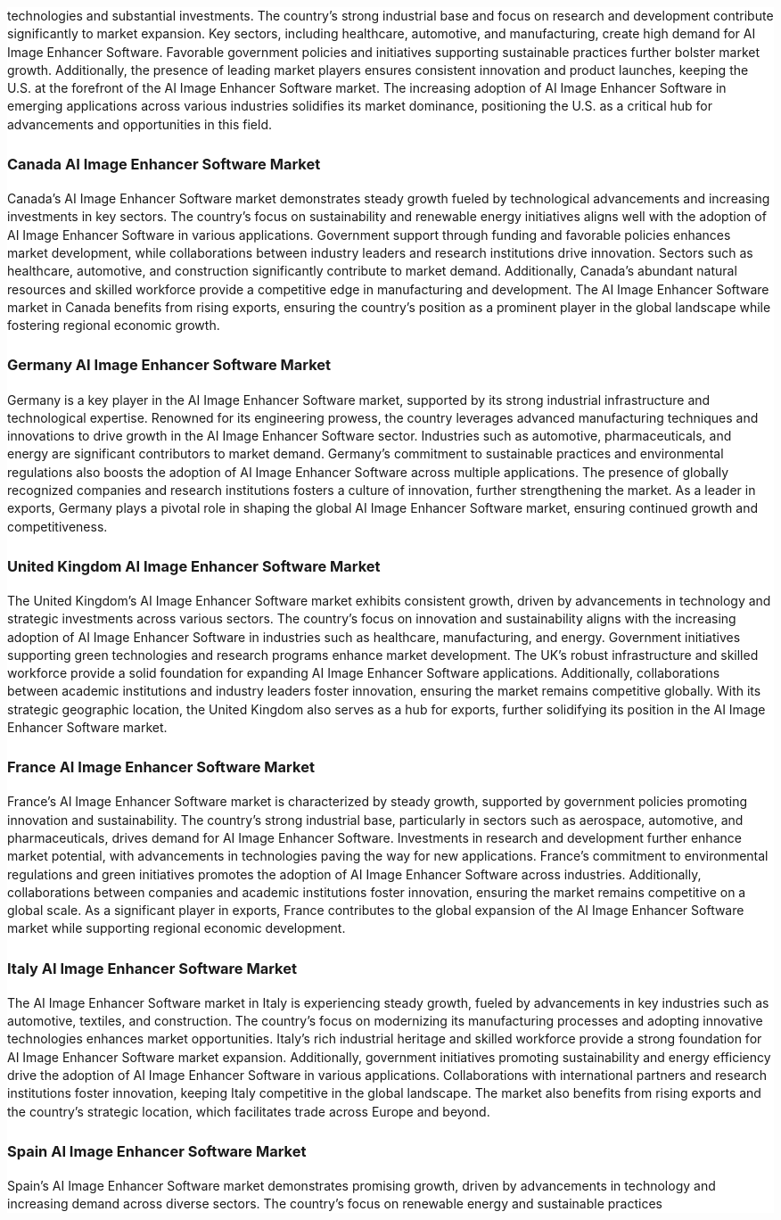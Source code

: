 technologies and substantial investments. The country&rsquo;s strong industrial base and focus on research and development contribute significantly to market expansion. Key sectors, including healthcare, automotive, and manufacturing, create high demand for AI Image Enhancer Software. Favorable government policies and initiatives supporting sustainable practices further bolster market growth. Additionally, the presence of leading market players ensures consistent innovation and product launches, keeping the U.S. at the forefront of the AI Image Enhancer Software market. The increasing adoption of AI Image Enhancer Software in emerging applications across various industries solidifies its market dominance, positioning the U.S. as a critical hub for advancements and opportunities in this field.</p><h3>Canada AI Image Enhancer Software Market</h3><p>Canada&rsquo;s AI Image Enhancer Software market demonstrates steady growth fueled by technological advancements and increasing investments in key sectors. The country&rsquo;s focus on sustainability and renewable energy initiatives aligns well with the adoption of AI Image Enhancer Software in various applications. Government support through funding and favorable policies enhances market development, while collaborations between industry leaders and research institutions drive innovation. Sectors such as healthcare, automotive, and construction significantly contribute to market demand. Additionally, Canada&rsquo;s abundant natural resources and skilled workforce provide a competitive edge in manufacturing and development. The AI Image Enhancer Software market in Canada benefits from rising exports, ensuring the country&rsquo;s position as a prominent player in the global landscape while fostering regional economic growth.</p><h3>Germany AI Image Enhancer Software Market</h3><p>Germany is a key player in the AI Image Enhancer Software market, supported by its strong industrial infrastructure and technological expertise. Renowned for its engineering prowess, the country leverages advanced manufacturing techniques and innovations to drive growth in the AI Image Enhancer Software sector. Industries such as automotive, pharmaceuticals, and energy are significant contributors to market demand. Germany&rsquo;s commitment to sustainable practices and environmental regulations also boosts the adoption of AI Image Enhancer Software across multiple applications. The presence of globally recognized companies and research institutions fosters a culture of innovation, further strengthening the market. As a leader in exports, Germany plays a pivotal role in shaping the global AI Image Enhancer Software market, ensuring continued growth and competitiveness.</p><h3>United Kingdom AI Image Enhancer Software Market</h3><p>The United Kingdom&rsquo;s AI Image Enhancer Software market exhibits consistent growth, driven by advancements in technology and strategic investments across various sectors. The country&rsquo;s focus on innovation and sustainability aligns with the increasing adoption of AI Image Enhancer Software in industries such as healthcare, manufacturing, and energy. Government initiatives supporting green technologies and research programs enhance market development. The UK&rsquo;s robust infrastructure and skilled workforce provide a solid foundation for expanding AI Image Enhancer Software applications. Additionally, collaborations between academic institutions and industry leaders foster innovation, ensuring the market remains competitive globally. With its strategic geographic location, the United Kingdom also serves as a hub for exports, further solidifying its position in the AI Image Enhancer Software market.</p><h3>France AI Image Enhancer Software Market</h3><p>France&rsquo;s AI Image Enhancer Software market is characterized by steady growth, supported by government policies promoting innovation and sustainability. The country&rsquo;s strong industrial base, particularly in sectors such as aerospace, automotive, and pharmaceuticals, drives demand for AI Image Enhancer Software. Investments in research and development further enhance market potential, with advancements in technologies paving the way for new applications. France&rsquo;s commitment to environmental regulations and green initiatives promotes the adoption of AI Image Enhancer Software across industries. Additionally, collaborations between companies and academic institutions foster innovation, ensuring the market remains competitive on a global scale. As a significant player in exports, France contributes to the global expansion of the AI Image Enhancer Software market while supporting regional economic development.</p><h3>Italy AI Image Enhancer Software Market</h3><p>The AI Image Enhancer Software market in Italy is experiencing steady growth, fueled by advancements in key industries such as automotive, textiles, and construction. The country&rsquo;s focus on modernizing its manufacturing processes and adopting innovative technologies enhances market opportunities. Italy&rsquo;s rich industrial heritage and skilled workforce provide a strong foundation for AI Image Enhancer Software market expansion. Additionally, government initiatives promoting sustainability and energy efficiency drive the adoption of AI Image Enhancer Software in various applications. Collaborations with international partners and research institutions foster innovation, keeping Italy competitive in the global landscape. The market also benefits from rising exports and the country&rsquo;s strategic location, which facilitates trade across Europe and beyond.</p><h3>Spain AI Image Enhancer Software Market</h3><p>Spain&rsquo;s AI Image Enhancer Software market demonstrates promising growth, driven by advancements in technology and increasing demand across diverse sectors. The country&rsquo;s focus on renewable energy and sustainable practices